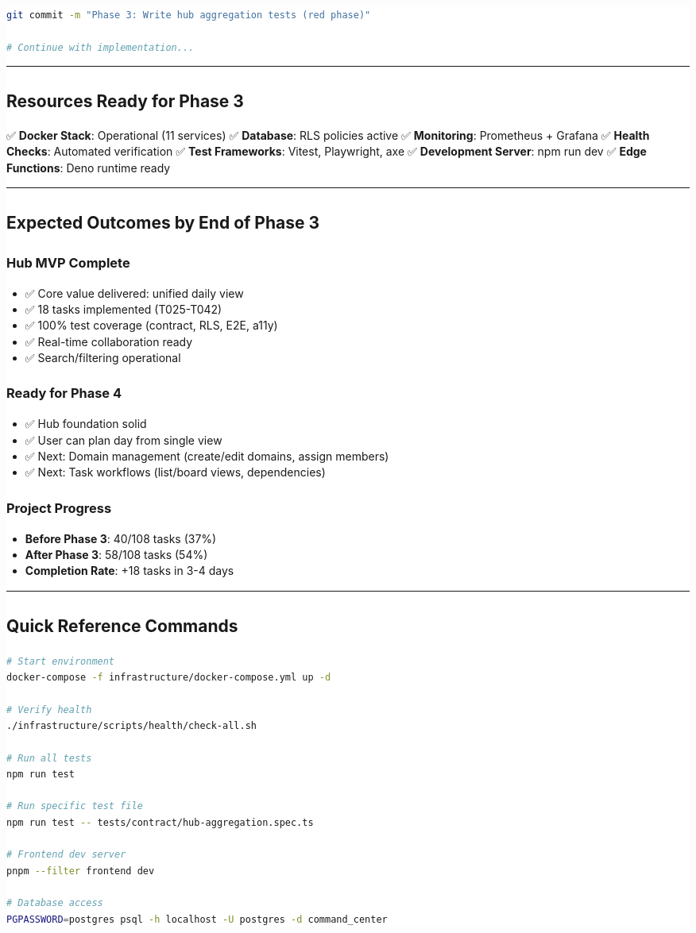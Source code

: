 ```bash
git commit -m "Phase 3: Write hub aggregation tests (red phase)"

# Continue with implementation...
```

---

## Resources Ready for Phase 3

✅ **Docker Stack**: Operational (11 services)
✅ **Database**: RLS policies active
✅ **Monitoring**: Prometheus + Grafana
✅ **Health Checks**: Automated verification
✅ **Test Frameworks**: Vitest, Playwright, axe
✅ **Development Server**: npm run dev
✅ **Edge Functions**: Deno runtime ready

---

## Expected Outcomes by End of Phase 3

### Hub MVP Complete
- ✅ Core value delivered: unified daily view
- ✅ 18 tasks implemented (T025-T042)
- ✅ 100% test coverage (contract, RLS, E2E, a11y)
- ✅ Real-time collaboration ready
- ✅ Search/filtering operational

### Ready for Phase 4
- ✅ Hub foundation solid
- ✅ User can plan day from single view
- ✅ Next: Domain management (create/edit domains, assign members)
- ✅ Next: Task workflows (list/board views, dependencies)

### Project Progress
- **Before Phase 3**: 40/108 tasks (37%)
- **After Phase 3**: 58/108 tasks (54%)
- **Completion Rate**: +18 tasks in 3-4 days

---

## Quick Reference Commands

```bash
# Start environment
docker-compose -f infrastructure/docker-compose.yml up -d

# Verify health
./infrastructure/scripts/health/check-all.sh

# Run all tests
npm run test

# Run specific test file
npm run test -- tests/contract/hub-aggregation.spec.ts

# Frontend dev server
pnpm --filter frontend dev

# Database access
PGPASSWORD=postgres psql -h localhost -U postgres -d command_center

```